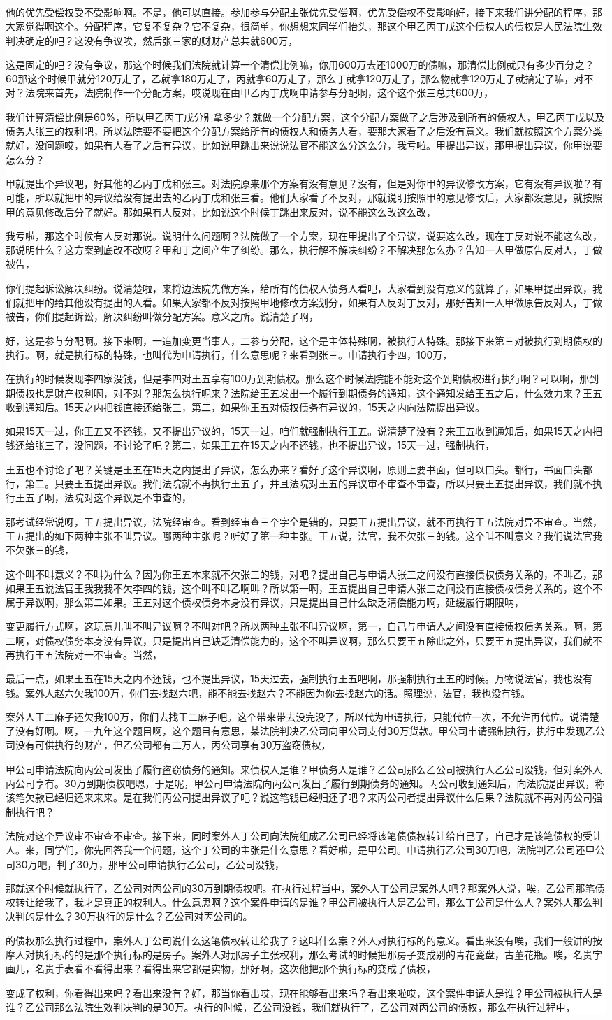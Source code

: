 他的优先受偿权受不受影响啊。不是，他可以直接。参加参与分配主张优先受偿啊，优先受偿权不受影响好，接下来我们讲分配的程序，那大家觉得啊这个。分配程序，它复不复杂？它不复杂，很简单，你想想来同学们抬头，那这个甲乙丙丁戊这个债权人的债权是人民法院生效判决确定的吧？这没有争议唉，然后张三家的财财产总共就600万，

这是固定的吧？没有争议，那这个时候我们法院就计算一个清偿比例嘛，你用600万去还1000万的债嘛，那清偿比例就只有多少百分之？60那这个时候甲就分120万走了，乙就拿180万走了，丙就拿60万走了，那么丁就拿120万走了，那么物就拿120万走了就搞定了嘛，对不对？法院来首先，法院制作一个分配方案，哎说现在由甲乙丙丁戊啊申请参与分配啊，这个这个张三总共600万，

我们计算清偿比例是60%，所以甲乙丙丁戊分别拿多少？就做一个分配方案，这个分配方案做了之后涉及到所有的债权人，甲乙丙丁戊以及债务人张三的权利吧，所以法院要不要把这个分配方案给所有的债权人和债务人看，要那大家看了之后没有意义。我们就按照这个方案分类就好，没问题哎，如果有人看了之后有异议，比如说甲跳出来说说法官不能这么分这么分，我亏啦。甲提出异议，那甲提出异议，你甲说要怎么分？

甲就提出个异议吧，好其他的乙丙丁戊和张三。对法院原来那个方案有没有意见？没有，但是对你甲的异议修改方案，它有没有异议啦？有可能，所以就把甲的异议给没有提出去的乙丙丁戊和张三看。他们大家看了不反对，那就说明按照甲的意见修改后，大家都没意见，就按照甲的意见修改后分了就好。那如果有人反对，比如说这个时候丁跳出来反对，说不能这么改这么改，

我亏啦，那这个时候有人反对那说。说明什么问题啊？法院做了一个方案，现在甲提出了个异议，说要这么改，现在丁反对说不能这么改，那说明什么？这方案到底改不改呀？甲和丁之间产生了纠纷。那么，执行解不解决纠纷？不解决那怎么办？告知一人甲做原告反对人，丁做被告，

你们提起诉讼解决纠纷。说清楚啦，来捋边法院先做方案，给所有的债权人债务人看吧，大家看到没有意义的就算了，如果甲提出异议，我们就把甲的给其他没有提出的人看。如果大家都不反对按照甲地修改方案划分，如果有人反对丁反对，那好告知一人甲做原告反对人，丁做被告，你们提起诉讼，解决纠纷叫做分配方案。意义之所。说清楚了啊，

好，这是参与分配啊。接下来啊，一追加变更当事人，二参与分配，这个是主体特殊啊，被执行人特殊。那接下来第三对被执行到期债权的执行。啊，就是执行标的特殊，也叫代为申请执行，什么意思呢？来看到张三。申请执行李四，100万，

在执行的时候发现李四家没钱，但是李四对王五享有100万到期债权。那么这个时候法院能不能对这个到期债权进行执行啊？可以啊，那到期债权也是财产权利啊，对不对？那怎么执行呢来？法院给王五发出一个履行到期债务的通知，这个通知发给王五之后，什么效力来？王五收到通知后。15天之内把钱直接还给张三，第二，如果你王五对债权债务有异议的，15天之内向法院提出异议。

如果15天一过，你王五又不还钱，又不提出异议的，15天一过，咱们就强制执行王五。说清楚了没有？来王五收到通知后，如果15天之内把钱还给张三了，没问题，不讨论了吧？第二，如果王五在15天之内不还钱，也不提出异议，15天一过，强制执行，

王五也不讨论了吧？关键是王五在15天之内提出了异议，怎么办来？看好了这个异议啊，原则上要书面，但可以口头。都行，书面口头都行，第二。只要王五提出异议。我们法院就不再执行王五了，并且法院对王五的异议审不审查不审查，所以只要王五提出异议，我们就不执行王五了啊，法院对这个异议是不审查的，

那考试经常说呀，王五提出异议，法院经审查。看到经审查三个字全是错的，只要王五提出异议，就不再执行王五法院对异不审查。当然，王五提出的如下两种主张不叫异议。哪两种主张呢？听好了第一种主张。王五说，法官，我不欠张三的钱。这个叫不叫意义？我们说法官我不欠张三的钱，

这个叫不叫意义？不叫为什么？因为你王五本来就不欠张三的钱，对吧？提出自己与申请人张三之间没有直接债权债务关系的，不叫乙，那如果王五说法官王我我我不欠李四的钱，这个叫不叫乙啊叫？所以第一啊，王五提出自己申请人张三之间没有直接债权债务关系的，这个不属于异议啊，那么第二如果。王五对这个债权债务本身没有异议，只是提出自己什么缺乏清偿能力啊，延缓履行期限呐，

变更履行方式啊，这玩意儿叫不叫异议啊？不叫对吧？所以两种主张不叫异议啊，第一，自己与申请人之间没有直接债权债务关系。啊，第二啊，对债权债务本身没有异议，只是提出自己缺乏清偿能力的，这个不叫异议啊，那么只要王五除此之外，只要王五提出异议，我们就不再执行王五法院对一不审查。当然，

最后一点，如果王五在15天之内不还钱，也不提出异议，15天过去，强制执行王五吧啊，那强制执行王五的时候。万物说法官，我也没有钱。案外人赵六欠我100万，你们去找赵六吧，能不能去找赵六？不能因为你去找赵六的话。照理说，法官，我也没有钱。

案外人王二麻子还欠我100万，你们去找王二麻子吧。这个带来带去没完没了，所以代为申请执行，只能代位一次，不允许再代位。说清楚了没有好啊。啊，一九年这个题目啊，这个题目有意思，某法院判决乙公司向甲公司支付30万货款。甲公司申请强制执行，执行中发现乙公司没有可供执行的财产，但乙公司都有二万人，丙公司享有30万盗窃债权，

甲公司申请法院向丙公司发出了履行盗窃债务的通知。来债权人是谁？甲债务人是谁？乙公司那么乙公司被执行人乙公司没钱，但对案外人丙公司享有。30万到期债权吧嗯，于是呢，甲公司申请法院向丙公司发出了履行到期债务的通知。丙公司收到通知后，向法院提出异议，称该笔欠款已经归还来来来。是在我们丙公司提出异议了吧？说这笔钱已经归还了吧？来丙公司者提出异议什么后果？法院就不再对丙公司强制执行吧？

法院对这个异议审不审查不审查。接下来，同时案外人丁公司向法院组成乙公司已经将该笔债债权转让给自己了，自己才是该笔债权的受让人。来，同学们，你先回答我一个问题，这个丁公司的主张是什么意思？看好啦，是甲公司。申请执行乙公司30万吧，法院判乙公司还甲公司30万吧，判了30万，那甲公司申请执行乙公司，乙公司没钱，

那就这个时候就执行了，乙公司对丙公司的30万到期债权吧。在执行过程当中，案外人丁公司是案外人吧？那案外人说，唉，乙公司那笔债权转让给我了，我才是真正的权利人。什么意思啊？这个案件申请的是谁？甲公司被执行人是乙公司，那么丁公司是什么人？案外人那么判决判的是什么？30万执行的是什么？乙公司对丙公司的。

的债权那么执行过程中，案外人丁公司说什么这笔债权转让给我了？这叫什么案？外人对执行标的的意义。看出来没有唉，我们一般讲的按摩人对执行标的的是那个执行标的是房子。案外人对那房子主张权利，那么考试的时候把那房子变成别的青花瓷盘，古董花瓶。唉，名贵字画儿，名贵手表看不看得出来？看得出来它都是实物，那好啊，这次他把那个执行标的变成了债权，

变成了权利，你看得出来吗？看出来没有？好，那当你看出哎，现在能够看出来吗？看出来啦哎，这个案件申请人是谁？甲公司被执行人是谁？乙公司那么法院生效判决判的是30万。执行的时候，乙公司没钱，我们就执行了，乙公司对丙公司的债权，那么在执行过程中，
